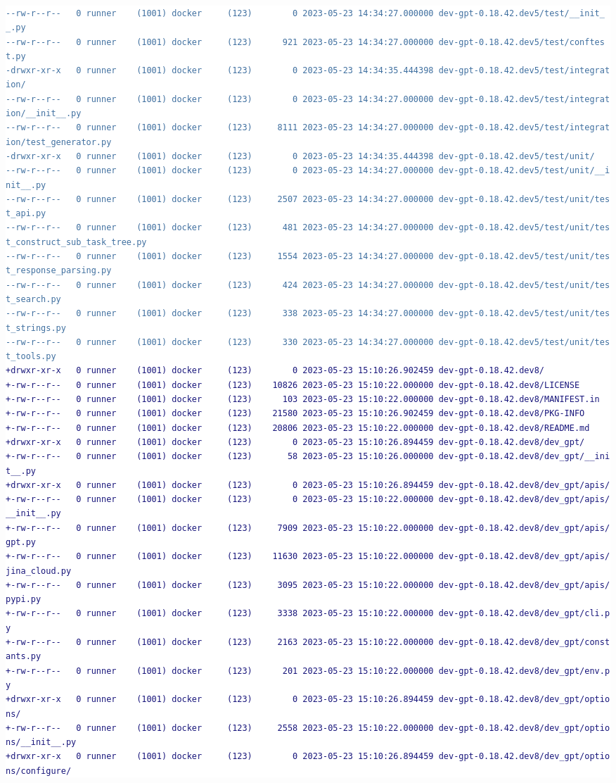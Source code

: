 ```diff
--rw-r--r--   0 runner    (1001) docker     (123)        0 2023-05-23 14:34:27.000000 dev-gpt-0.18.42.dev5/test/__init__.py
--rw-r--r--   0 runner    (1001) docker     (123)      921 2023-05-23 14:34:27.000000 dev-gpt-0.18.42.dev5/test/conftest.py
-drwxr-xr-x   0 runner    (1001) docker     (123)        0 2023-05-23 14:34:35.444398 dev-gpt-0.18.42.dev5/test/integration/
--rw-r--r--   0 runner    (1001) docker     (123)        0 2023-05-23 14:34:27.000000 dev-gpt-0.18.42.dev5/test/integration/__init__.py
--rw-r--r--   0 runner    (1001) docker     (123)     8111 2023-05-23 14:34:27.000000 dev-gpt-0.18.42.dev5/test/integration/test_generator.py
-drwxr-xr-x   0 runner    (1001) docker     (123)        0 2023-05-23 14:34:35.444398 dev-gpt-0.18.42.dev5/test/unit/
--rw-r--r--   0 runner    (1001) docker     (123)        0 2023-05-23 14:34:27.000000 dev-gpt-0.18.42.dev5/test/unit/__init__.py
--rw-r--r--   0 runner    (1001) docker     (123)     2507 2023-05-23 14:34:27.000000 dev-gpt-0.18.42.dev5/test/unit/test_api.py
--rw-r--r--   0 runner    (1001) docker     (123)      481 2023-05-23 14:34:27.000000 dev-gpt-0.18.42.dev5/test/unit/test_construct_sub_task_tree.py
--rw-r--r--   0 runner    (1001) docker     (123)     1554 2023-05-23 14:34:27.000000 dev-gpt-0.18.42.dev5/test/unit/test_response_parsing.py
--rw-r--r--   0 runner    (1001) docker     (123)      424 2023-05-23 14:34:27.000000 dev-gpt-0.18.42.dev5/test/unit/test_search.py
--rw-r--r--   0 runner    (1001) docker     (123)      338 2023-05-23 14:34:27.000000 dev-gpt-0.18.42.dev5/test/unit/test_strings.py
--rw-r--r--   0 runner    (1001) docker     (123)      330 2023-05-23 14:34:27.000000 dev-gpt-0.18.42.dev5/test/unit/test_tools.py
+drwxr-xr-x   0 runner    (1001) docker     (123)        0 2023-05-23 15:10:26.902459 dev-gpt-0.18.42.dev8/
+-rw-r--r--   0 runner    (1001) docker     (123)    10826 2023-05-23 15:10:22.000000 dev-gpt-0.18.42.dev8/LICENSE
+-rw-r--r--   0 runner    (1001) docker     (123)      103 2023-05-23 15:10:22.000000 dev-gpt-0.18.42.dev8/MANIFEST.in
+-rw-r--r--   0 runner    (1001) docker     (123)    21580 2023-05-23 15:10:26.902459 dev-gpt-0.18.42.dev8/PKG-INFO
+-rw-r--r--   0 runner    (1001) docker     (123)    20806 2023-05-23 15:10:22.000000 dev-gpt-0.18.42.dev8/README.md
+drwxr-xr-x   0 runner    (1001) docker     (123)        0 2023-05-23 15:10:26.894459 dev-gpt-0.18.42.dev8/dev_gpt/
+-rw-r--r--   0 runner    (1001) docker     (123)       58 2023-05-23 15:10:26.000000 dev-gpt-0.18.42.dev8/dev_gpt/__init__.py
+drwxr-xr-x   0 runner    (1001) docker     (123)        0 2023-05-23 15:10:26.894459 dev-gpt-0.18.42.dev8/dev_gpt/apis/
+-rw-r--r--   0 runner    (1001) docker     (123)        0 2023-05-23 15:10:22.000000 dev-gpt-0.18.42.dev8/dev_gpt/apis/__init__.py
+-rw-r--r--   0 runner    (1001) docker     (123)     7909 2023-05-23 15:10:22.000000 dev-gpt-0.18.42.dev8/dev_gpt/apis/gpt.py
+-rw-r--r--   0 runner    (1001) docker     (123)    11630 2023-05-23 15:10:22.000000 dev-gpt-0.18.42.dev8/dev_gpt/apis/jina_cloud.py
+-rw-r--r--   0 runner    (1001) docker     (123)     3095 2023-05-23 15:10:22.000000 dev-gpt-0.18.42.dev8/dev_gpt/apis/pypi.py
+-rw-r--r--   0 runner    (1001) docker     (123)     3338 2023-05-23 15:10:22.000000 dev-gpt-0.18.42.dev8/dev_gpt/cli.py
+-rw-r--r--   0 runner    (1001) docker     (123)     2163 2023-05-23 15:10:22.000000 dev-gpt-0.18.42.dev8/dev_gpt/constants.py
+-rw-r--r--   0 runner    (1001) docker     (123)      201 2023-05-23 15:10:22.000000 dev-gpt-0.18.42.dev8/dev_gpt/env.py
+drwxr-xr-x   0 runner    (1001) docker     (123)        0 2023-05-23 15:10:26.894459 dev-gpt-0.18.42.dev8/dev_gpt/options/
+-rw-r--r--   0 runner    (1001) docker     (123)     2558 2023-05-23 15:10:22.000000 dev-gpt-0.18.42.dev8/dev_gpt/options/__init__.py
+drwxr-xr-x   0 runner    (1001) docker     (123)        0 2023-05-23 15:10:26.894459 dev-gpt-0.18.42.dev8/dev_gpt/options/configure/
```